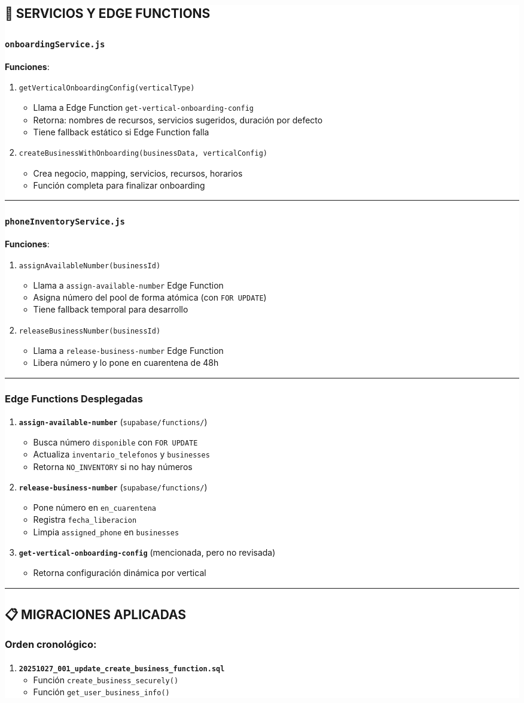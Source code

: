 
## 🔧 SERVICIOS Y EDGE FUNCTIONS

### `onboardingService.js`

**Funciones**:
1. `getVerticalOnboardingConfig(verticalType)`
   - Llama a Edge Function `get-vertical-onboarding-config`
   - Retorna: nombres de recursos, servicios sugeridos, duración por defecto
   - Tiene fallback estático si Edge Function falla

2. `createBusinessWithOnboarding(businessData, verticalConfig)`
   - Crea negocio, mapping, servicios, recursos, horarios
   - Función completa para finalizar onboarding

---

### `phoneInventoryService.js`

**Funciones**:
1. `assignAvailableNumber(businessId)`
   - Llama a `assign-available-number` Edge Function
   - Asigna número del pool de forma atómica (con `FOR UPDATE`)
   - Tiene fallback temporal para desarrollo

2. `releaseBusinessNumber(businessId)`
   - Llama a `release-business-number` Edge Function
   - Libera número y lo pone en cuarentena de 48h

---

### Edge Functions Desplegadas

1. **`assign-available-number`** (`supabase/functions/`)
   - Busca número `disponible` con `FOR UPDATE`
   - Actualiza `inventario_telefonos` y `businesses`
   - Retorna `NO_INVENTORY` si no hay números

2. **`release-business-number`** (`supabase/functions/`)
   - Pone número en `en_cuarentena`
   - Registra `fecha_liberacion`
   - Limpia `assigned_phone` en `businesses`

3. **`get-vertical-onboarding-config`** (mencionada, pero no revisada)
   - Retorna configuración dinámica por vertical

---

## 📋 MIGRACIONES APLICADAS

### Orden cronológico:

1. **`20251027_001_update_create_business_function.sql`**
   - Función `create_business_securely()`
   - Función `get_user_business_info()`
